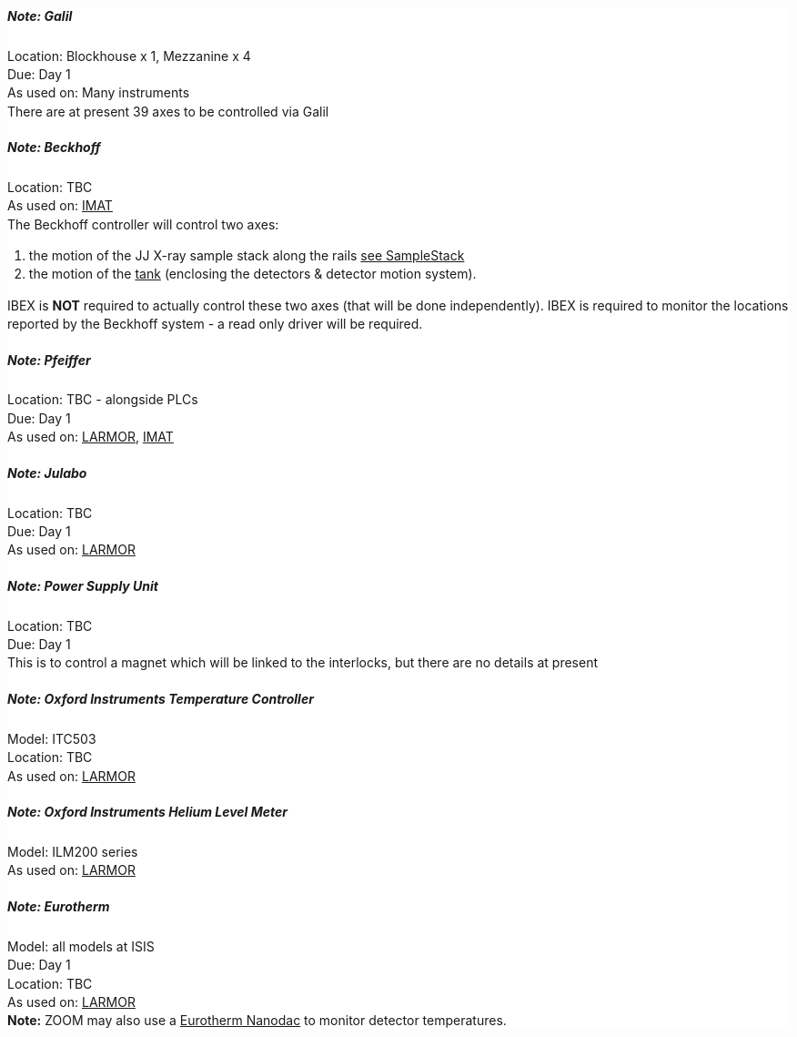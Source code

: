 
<a name="noteGalil"></a>
##### Note: Galil #####
Location: Blockhouse x 1, Mezzanine x 4<br>
Due: Day 1<br>
As used on: Many instruments<br>
There are at present 39 axes to be controlled via Galil<br>

<a name="noteBeckhoff"></a>
##### Note: Beckhoff #####
Location: TBC<br>
As used on: [IMAT](https://github.com/ISISComputingGroup/IBEX/wiki/IMAT-Instrument-Details)<br>
The Beckhoff controller will control two axes:
   1. the motion of the JJ X-ray sample stack along the rails [see SampleStack](#noteSampleStack)
   1. the motion of the [tank](#noteTankTranslate) (enclosing the detectors & detector motion system).

IBEX is **NOT** required to actually control these two axes (that will be done independently).  IBEX is required to monitor the locations reported by the Beckhoff system - a read only driver will be required.

<a name="notePfeiffer"></a>
##### Note: Pfeiffer #####
Location: TBC - alongside PLCs<br>
Due: Day 1<br>
As used on: [LARMOR](https://github.com/ISISComputingGroup/IBEX/wiki/LARMOR-Instrument-Details), [IMAT](https://github.com/ISISComputingGroup/IBEX/wiki/IMAT-Instrument-Details)<br>

<a name="noteJulabo"></a>
##### Note: Julabo #####
Location: TBC<br>
Due: Day 1<br>
As used on: [LARMOR](https://github.com/ISISComputingGroup/IBEX/wiki/LARMOR-Instrument-Details)<br>

<a name="notePSU"></a>
##### Note: Power Supply Unit #####
Location: TBC<br>
Due: Day 1<br>
This is to control a magnet which will be linked to the interlocks, but there are no details at present<br>

<a name="noteOI_ITC503"></a>
##### Note: Oxford Instruments Temperature Controller #####
Model: ITC503<br>
Location: TBC<br>
As used on: [LARMOR](https://github.com/ISISComputingGroup/IBEX/wiki/LARMOR-Instrument-Details)<br>

<a name="noteOI_ILM200"></a>
##### Note: Oxford Instruments Helium Level Meter #####
Model: ILM200 series<br>
As used on: [LARMOR](https://github.com/ISISComputingGroup/IBEX/wiki/LARMOR-Instrument-Details)<br>

<a name="noteEurotherm"></a>
##### Note: Eurotherm #####
Model: all models at ISIS<br>
Due: Day 1<br>
Location: TBC<br>
As used on: [LARMOR](https://github.com/ISISComputingGroup/IBEX/wiki/LARMOR-Instrument-Details)<br>
**Note:** ZOOM may also use a [Eurotherm Nanodac](http://www.eurotherm.co.uk/products/recorders/graphic/nanodac) to monitor detector temperatures.
